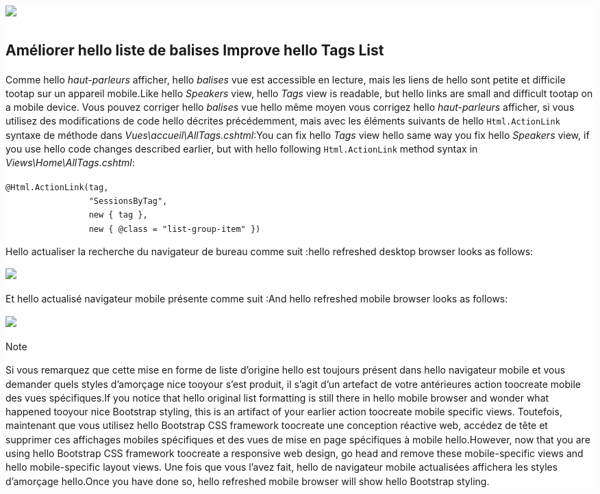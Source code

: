 ![][AllSpeakersFixedSearchBySC]

## <span data-ttu-id="05655-261"><a name="bkmk_improvetags"></a>Améliorer hello liste de balises</span><span class="sxs-lookup"><span data-stu-id="05655-261"><a name="bkmk_improvetags"></a> Improve hello Tags List</span></span>
<span data-ttu-id="05655-262">Comme hello *haut-parleurs* afficher, hello *balises* vue est accessible en lecture, mais les liens de hello sont petite et difficile tootap sur un appareil mobile.</span><span class="sxs-lookup"><span data-stu-id="05655-262">Like hello *Speakers* view, hello *Tags* view is readable, but hello links are small and difficult tootap on a mobile device.</span></span> <span data-ttu-id="05655-263">Vous pouvez corriger hello *balises* vue hello même moyen vous corrigez hello *haut-parleurs* afficher, si vous utilisez des modifications de code hello décrites précédemment, mais avec les éléments suivants de hello `Html.ActionLink` syntaxe de méthode dans  *Vues\\accueil\\AllTags.cshtml*:</span><span class="sxs-lookup"><span data-stu-id="05655-263">You can fix hello *Tags* view hello same way you fix hello *Speakers* view, if you use hello code changes described earlier, but with hello following `Html.ActionLink` method syntax in *Views\\Home\\AllTags.cshtml*:</span></span>

    @Html.ActionLink(tag, 
                     "SessionsByTag", 
                     new { tag }, 
                     new { @class = "list-group-item" })

<span data-ttu-id="05655-264">Hello actualiser la recherche du navigateur de bureau comme suit :</span><span class="sxs-lookup"><span data-stu-id="05655-264">hello refreshed desktop browser looks as follows:</span></span>

![][AllTagsFixedDesktop]

<span data-ttu-id="05655-265">Et hello actualisé navigateur mobile présente comme suit :</span><span class="sxs-lookup"><span data-stu-id="05655-265">And hello refreshed mobile browser looks as follows:</span></span> 

![][AllTagsFixed]

> [!NOTE]
> <span data-ttu-id="05655-266">Si vous remarquez que cette mise en forme de liste d’origine hello est toujours présent dans hello navigateur mobile et vous demander quels styles d’amorçage nice tooyour s’est produit, il s’agit d’un artefact de votre antérieures action toocreate mobile des vues spécifiques.</span><span class="sxs-lookup"><span data-stu-id="05655-266">If you notice that hello original list formatting is still there in hello mobile browser and wonder what happened tooyour nice Bootstrap styling, this is an artifact of your earlier action toocreate mobile specific views.</span></span> <span data-ttu-id="05655-267">Toutefois, maintenant que vous utilisez hello Bootstrap CSS framework toocreate une conception réactive web, accédez de tête et supprimer ces affichages mobiles spécifiques et des vues de mise en page spécifiques à mobile hello.</span><span class="sxs-lookup"><span data-stu-id="05655-267">However, now that you are using hello Bootstrap CSS framework toocreate a responsive web design, go head and remove these mobile-specific views and hello mobile-specific layout views.</span></span> <span data-ttu-id="05655-268">Une fois que vous l’avez fait, hello de navigateur mobile actualisées affichera les styles d’amorçage hello.</span><span class="sxs-lookup"><span data-stu-id="05655-268">Once you have done so, hello refreshed mobile browser will show hello Bootstrap styling.</span></span>
> 
> 


[Deploy hello starter project tooan Azure web app]: #bkmk_DeployStarterProject
[Bootstrap CSS Framework]: #bkmk_bootstrap
[Override hello Views, Layouts, and Partial Views]: #bkmk_overrideviews
[Improve hello Speakers List]: #bkmk_Improvespeakerslist
[Improve hello Tags List]: #bkmk_improvetags
[Improve hello Dates List]: #bkmk_improvedates
[Improve hello SessionsTable View]: #bkmk_improvesessionstable
[Improve hello SessionByCode View]: #bkmk_improvesessionbycode
[Visual Studio Express 2013]: http://www.visualstudio.com/downloads/download-visual-studio-vs#d-express-web
[Visual Studio 2015]: https://www.visualstudio.com/downloads/download-visual-studio-vs
[AzureSDKVs2013]: http://go.microsoft.com/fwlink/p/?linkid=323510&clcid=0x409
[Fiddler]: http://www.fiddler2.com/fiddler2/
[EmulatorIE11]: http://msdn.microsoft.com/library/ie/dn255001.aspx
[EmulatorChrome]: https://developers.google.com/chrome-developer-tools/docs/mobile-emulation
[EmulatorOpera]: http://www.opera.com/developer/tools/mobile/
[StarterProject]: http://go.microsoft.com/fwlink/?LinkID=398780&clcid=0x409
[CompletedProject]: http://go.microsoft.com/fwlink/?LinkID=398781&clcid=0x409
[BootstrapSite]: http://getbootstrap.com/
[WebPIAzureSdk23NetVS13]: ./media/web-sites-dotnet-deploy-aspnet-mvc-mobile-app/WebPIAzureSdk23NetVS13.png
[linked list group]: http://getbootstrap.com/components/#list-group-linked
[glyphicon]: http://getbootstrap.com/components/#glyphicons
[panels]: http://getbootstrap.com/components/#panels
[custom linked list group]: http://getbootstrap.com/components/#list-group-custom-content
[grid system]: http://getbootstrap.com/css/#grid
[responsive utilities]: http://getbootstrap.com/css/#responsive-utilities
[Official Bootstrap Blog]: http://blog.getbootstrap.com/
[Twitter Bootstrap Tutorial from Tutorial Republic]: http://www.tutorialrepublic.com/twitter-bootstrap-tutorial/
[hello Bootstrap Playground]: http://www.bootply.com/
[W3C Recommendation Mobile Web Application Best Practices]: http://www.w3.org/TR/mwabp/
[W3C Candidate Recommendation for media queries]: http://www.w3.org/TR/css3-mediaqueries/
[DeployClickPublish]: ./media/web-sites-dotnet-deploy-aspnet-mvc-mobile-app/deploy-to-azure-website-1.png
[DeployClickWebSites]: ./media/web-sites-dotnet-deploy-aspnet-mvc-mobile-app/deploy-to-azure-website-2.png
[DeploySignIn]: ./media/web-sites-dotnet-deploy-aspnet-mvc-mobile-app/deploy-to-azure-website-3.png
[DeployUsername]: ./media/web-sites-dotnet-deploy-aspnet-mvc-mobile-app/deploy-to-azure-website-4.png
[DeployPassword]: ./media/web-sites-dotnet-deploy-aspnet-mvc-mobile-app/deploy-to-azure-website-5.png
[DeployNewWebsite]: ./media/web-sites-dotnet-deploy-aspnet-mvc-mobile-app/deploy-to-azure-website-6.png
[DeploySiteSettings]: ./media/web-sites-dotnet-deploy-aspnet-mvc-mobile-app/deploy-to-azure-website-7.png
[DeployPublishSite]: ./media/web-sites-dotnet-deploy-aspnet-mvc-mobile-app/deploy-to-azure-website-8.png
[MobileHomePage]: ./media/web-sites-dotnet-deploy-aspnet-mvc-mobile-app/mobile-home-page.png
[FixedSessionsByTag]: ./media/web-sites-dotnet-deploy-aspnet-mvc-mobile-app/SessionsByTag-ASP.NET-Fixed.png
[AllTags]: ./media/web-sites-dotnet-deploy-aspnet-mvc-mobile-app/AllTags.png
[SessionsByTagASP.NET]: ./media/web-sites-dotnet-deploy-aspnet-mvc-mobile-app/SessionsByTag-ASP.NET.png
[SessionsByTagASP.NETNoBootstrap]: ./media/web-sites-dotnet-deploy-aspnet-mvc-mobile-app/SessionsByTag-ASP.NET-NoBootstrap.png
[AllTagsMobile_LayoutMobile]: ./media/web-sites-dotnet-deploy-aspnet-mvc-mobile-app/AllTagsMobile-_LayoutMobile.png
[AllTagsMobile_LayoutMobileDesktop]: ./media/web-sites-dotnet-deploy-aspnet-mvc-mobile-app/AllTagsMobile-_LayoutMobile-Desktop.png
[ResolveDefaultDisplayMode]: ./media/web-sites-dotnet-deploy-aspnet-mvc-mobile-app/Resolve-DefaultDisplayMode.png
[AllTagsIPhone_LayoutIPhone]: ./media/web-sites-dotnet-deploy-aspnet-mvc-mobile-app/AllTagsIPhone-_LayoutIPhone.png
[AllSpeakers_LayoutMobile]: ./media/web-sites-dotnet-deploy-aspnet-mvc-mobile-app/AllSpeakers-_LayoutMobile.png
[AllSpeakers_LayoutMobileOverridden]: ./media/web-sites-dotnet-deploy-aspnet-mvc-mobile-app/AllSpeakers-_LayoutMobile-Overridden.png
[AllSpeakersFixed]: ./media/web-sites-dotnet-deploy-aspnet-mvc-mobile-app/AllSpeakers-Fixed.png
[AllSpeakersFixedDesktop]: ./media/web-sites-dotnet-deploy-aspnet-mvc-mobile-app/AllSpeakers-Fixed-Desktop.png
[AllSpeakersFixedSearchBySC]: ./media/web-sites-dotnet-deploy-aspnet-mvc-mobile-app/AllSpeakers-Fixed-SearchBySC.png
[AllTagsFixedDesktop]: ./media/web-sites-dotnet-deploy-aspnet-mvc-mobile-app/AllTags-Fixed-Desktop.png 
[AllTagsFixed]: ./media/web-sites-dotnet-deploy-aspnet-mvc-mobile-app/AllTags-Fixed.png
[AllDatesFixed]: ./media/web-sites-dotnet-deploy-aspnet-mvc-mobile-app/AllDates-Fixed.png
[AllDatesFixed2]: ./media/web-sites-dotnet-deploy-aspnet-mvc-mobile-app/AllDates-Fixed2.png
[AllDatesFixed2Desktop]: ./media/web-sites-dotnet-deploy-aspnet-mvc-mobile-app/AllDates-Fixed2-Desktop.png
[AllTagsFixedSearchByASP]: ./media/web-sites-dotnet-deploy-aspnet-mvc-mobile-app/AllTags-Fixed-SearchByASP.png
[SessionsTableTagASP.NET]: ./media/web-sites-dotnet-deploy-aspnet-mvc-mobile-app/SessionsTable-Tag-ASP.NET.png
[SessionsTableFixedTagASP.NETDesktop]: ./media/web-sites-dotnet-deploy-aspnet-mvc-mobile-app/SessionsTable-Fixed-Tag-ASP.NET-Desktop.png
[SessionByCode3-644]: ./media/web-sites-dotnet-deploy-aspnet-mvc-mobile-app/SessionByCode-3-644.png
[SessionByCodeFixed3-644]: ./media/web-sites-dotnet-deploy-aspnet-mvc-mobile-app/SessionByCode-Fixed-3-644.png